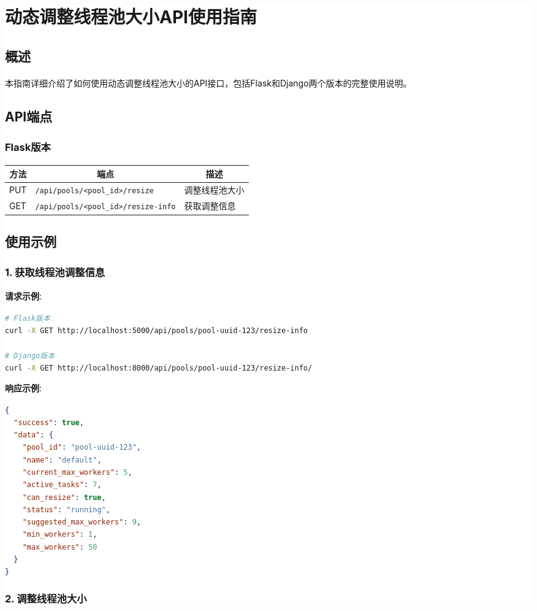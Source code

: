 # 动态调整线程池大小API使用指南

## 概述

本指南详细介绍了如何使用动态调整线程池大小的API接口，包括Flask和Django两个版本的完整使用说明。

## API端点

### Flask版本

| 方法 | 端点                                 | 描述           |
| ---- | ------------------------------------ | -------------- |
| PUT  | `/api/pools/<pool_id>/resize`      | 调整线程池大小 |
| GET  | `/api/pools/<pool_id>/resize-info` | 获取调整信息   |

## 使用示例

### 1. 获取线程池调整信息

**请求示例**:

```bash
# Flask版本
curl -X GET http://localhost:5000/api/pools/pool-uuid-123/resize-info

# Django版本
curl -X GET http://localhost:8000/api/pools/pool-uuid-123/resize-info/
```

**响应示例**:

```json
{
  "success": true,
  "data": {
    "pool_id": "pool-uuid-123",
    "name": "default",
    "current_max_workers": 5,
    "active_tasks": 7,
    "can_resize": true,
    "status": "running",
    "suggested_max_workers": 9,
    "min_workers": 1,
    "max_workers": 50
  }
}
```

### 2. 调整线程池大小
